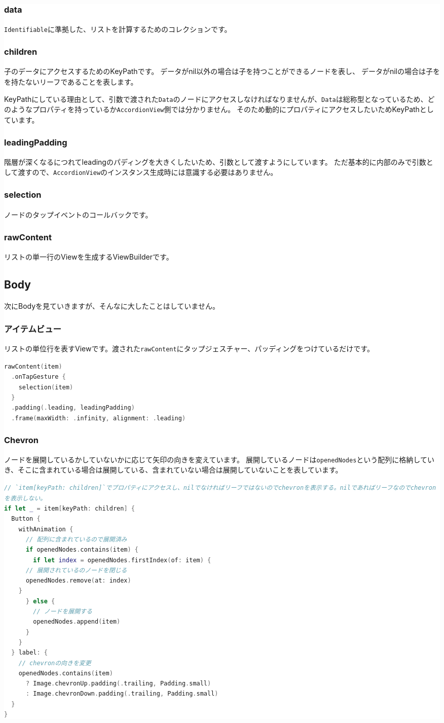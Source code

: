 ### data
`Identifiable`に準拠した、リストを計算するためのコレクションです。

### children
子のデータにアクセスするためのKeyPathです。
データがnil以外の場合は子を持つことができるノードを表し、
データがnilの場合は子をを持たないリーフであることを表します。

KeyPathにしている理由として、引数で渡された`Data`のノードにアクセスしなければなりませんが、`Data`は総称型となっているため、どのようなプロパティを持っているか`AccordionView`側では分かりません。
そのため動的にプロパティにアクセスしたいためKeyPathとしています。

### leadingPadding
階層が深くなるにつれてleadingのパディングを大きくしたいため、引数として渡すようにしています。
ただ基本的に内部のみで引数として渡すので、`AccordionView`のインスタンス生成時には意識する必要はありません。

### selection
ノードのタップイベントのコールバックです。

### rawContent
リストの単一行のViewを生成するViewBuilderです。

## Body
次にBodyを見ていきますが、そんなに大したことはしていません。

### アイテムビュー
リストの単位行を表すViewです。渡された`rawContent`にタップジェスチャー、パッディングをつけているだけです。
```swift
rawContent(item)
  .onTapGesture {
    selection(item)
  }
  .padding(.leading, leadingPadding)
  .frame(maxWidth: .infinity, alignment: .leading)
```

### Chevron
ノードを展開しているかしていないかに応じて矢印の向きを変えています。
展開しているノードは`openedNodes`という配列に格納していき、そこに含まれている場合は展開している、含まれていない場合は展開していないことを表しています。
```swift
// `item[keyPath: children]`でプロパティにアクセスし、nilでなければリーフではないのでchevronを表示する。nilであればリーフなのでchevronを表示しない。
if let _ = item[keyPath: children] {
  Button {
    withAnimation {
      // 配列に含まれているので展開済み
      if openedNodes.contains(item) {
        if let index = openedNodes.firstIndex(of: item) {
	  // 展開されているのノードを閉じる
	  openedNodes.remove(at: index)
	}
      } else {
        // ノードを展開する
        openedNodes.append(item)
      }
    }
  } label: {
    // chevronの向きを変更
    openedNodes.contains(item)
      ? Image.chevronUp.padding(.trailing, Padding.small)
      : Image.chevronDown.padding(.trailing, Padding.small)
  }
}
```